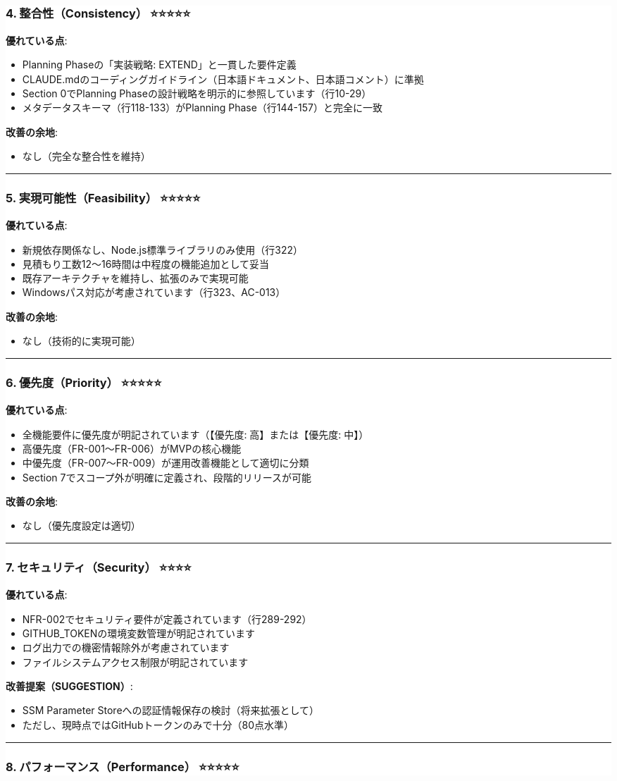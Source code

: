 
### 4. 整合性（Consistency） ⭐⭐⭐⭐⭐

**優れている点**:
- Planning Phaseの「実装戦略: EXTEND」と一貫した要件定義
- CLAUDE.mdのコーディングガイドライン（日本語ドキュメント、日本語コメント）に準拠
- Section 0でPlanning Phaseの設計戦略を明示的に参照しています（行10-29）
- メタデータスキーマ（行118-133）がPlanning Phase（行144-157）と完全に一致

**改善の余地**:
- なし（完全な整合性を維持）

---

### 5. 実現可能性（Feasibility） ⭐⭐⭐⭐⭐

**優れている点**:
- 新規依存関係なし、Node.js標準ライブラリのみ使用（行322）
- 見積もり工数12〜16時間は中程度の機能追加として妥当
- 既存アーキテクチャを維持し、拡張のみで実現可能
- Windowsパス対応が考慮されています（行323、AC-013）

**改善の余地**:
- なし（技術的に実現可能）

---

### 6. 優先度（Priority） ⭐⭐⭐⭐⭐

**優れている点**:
- 全機能要件に優先度が明記されています（【優先度: 高】または【優先度: 中】）
- 高優先度（FR-001〜FR-006）がMVPの核心機能
- 中優先度（FR-007〜FR-009）が運用改善機能として適切に分類
- Section 7でスコープ外が明確に定義され、段階的リリースが可能

**改善の余地**:
- なし（優先度設定は適切）

---

### 7. セキュリティ（Security） ⭐⭐⭐⭐

**優れている点**:
- NFR-002でセキュリティ要件が定義されています（行289-292）
- GITHUB_TOKENの環境変数管理が明記されています
- ログ出力での機密情報除外が考慮されています
- ファイルシステムアクセス制限が明記されています

**改善提案（SUGGESTION）**:
- SSM Parameter Storeへの認証情報保存の検討（将来拡張として）
- ただし、現時点ではGitHubトークンのみで十分（80点水準）

---

### 8. パフォーマンス（Performance） ⭐⭐⭐⭐⭐
